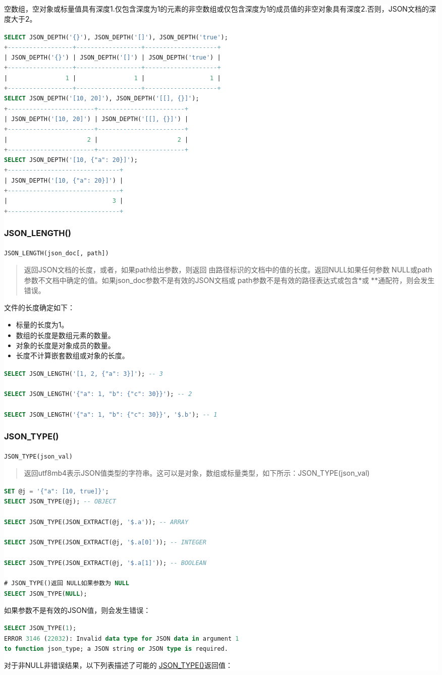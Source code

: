 空数组，空对象或标量值具有深度1.仅包含深度为1的元素的非空数组或仅包含深度为1的成员值的非空对象具有深度2.否则，JSON文档的深度大于2。
```sql
SELECT JSON_DEPTH('{}'), JSON_DEPTH('[]'), JSON_DEPTH('true');
+------------------+------------------+--------------------+
| JSON_DEPTH('{}') | JSON_DEPTH('[]') | JSON_DEPTH('true') |
+------------------+------------------+--------------------+
|                1 |                1 |                  1 |
+------------------+------------------+--------------------+
SELECT JSON_DEPTH('[10, 20]'), JSON_DEPTH('[[], {}]');
+------------------------+------------------------+
| JSON_DEPTH('[10, 20]') | JSON_DEPTH('[[], {}]') |
+------------------------+------------------------+
|                      2 |                      2 |
+------------------------+------------------------+
SELECT JSON_DEPTH('[10, {"a": 20}]');
+-------------------------------+
| JSON_DEPTH('[10, {"a": 20}]') |
+-------------------------------+
|                             3 |
+-------------------------------+
```
### JSON_LENGTH()
`JSON_LENGTH(json_doc[, path])`
> 返回JSON文档的长度，或者，如果path给出参数，则返回 由路径标识的文档中的值的长度。返回NULL如果任何参数 NULL或path 参数不文档中确定的值。如果json_doc参数不是有效的JSON文档或 path参数不是有效的路径表达式或包含*或 **通配符，则会发生错误。

文件的长度确定如下：

- 标量的长度为1。
- 数组的长度是数组元素的数量。
- 对象的长度是对象成员的数量。
- 长度不计算嵌套数组或对象的长度。
```sql
SELECT JSON_LENGTH('[1, 2, {"a": 3}]'); -- 3

SELECT JSON_LENGTH('{"a": 1, "b": {"c": 30}}'); -- 2

SELECT JSON_LENGTH('{"a": 1, "b": {"c": 30}}', '$.b'); -- 1
```
### JSON_TYPE()
`JSON_TYPE(json_val)`
> 返回utf8mb4表示JSON值类型的字符串。这可以是对象，数组或标量类型，如下所示：JSON_TYPE(json_val)

```sql
SET @j = '{"a": [10, true]}';
SELECT JSON_TYPE(@j); -- OBJECT

SELECT JSON_TYPE(JSON_EXTRACT(@j, '$.a')); -- ARRAY

SELECT JSON_TYPE(JSON_EXTRACT(@j, '$.a[0]')); -- INTEGER

SELECT JSON_TYPE(JSON_EXTRACT(@j, '$.a[1]')); -- BOOLEAN

# JSON_TYPE()返回 NULL如果参数为 NULL
SELECT JSON_TYPE(NULL);
```
如果参数不是有效的JSON值，则会发生错误：
```sql
SELECT JSON_TYPE(1);
ERROR 3146 (22032): Invalid data type for JSON data in argument 1
to function json_type; a JSON string or JSON type is required.
```
对于非NULL非错误结果，以下列表描述了可能的 [JSON_TYPE()](https://dev.mysql.com/doc/refman/5.7/en/json-attribute-functions.html#function_json-type)返回值：
